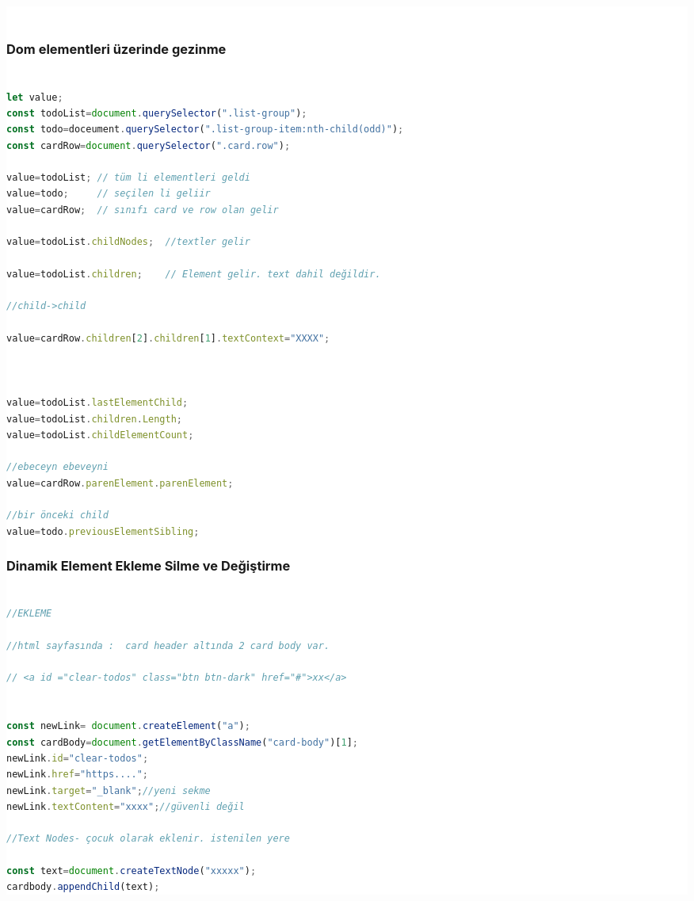 ```javascript



``` 

 
 ### Dom elementleri üzerinde gezinme

```javascript

let value;
const todoList=document.querySelector(".list-group");
const todo=doceument.querySelector(".list-group-item:nth-child(odd)");
const cardRow=document.querySelector(".card.row");

value=todoList; // tüm li elementleri geldi 
value=todo;     // seçilen li geliir
value=cardRow;  // sınıfı card ve row olan gelir

value=todoList.childNodes;  //textler gelir

value=todoList.children;    // Element gelir. text dahil değildir.

//child->child

value=cardRow.children[2].children[1].textContext="XXXX"; 



value=todoList.lastElementChild; 
value=todoList.children.Length;
value=todoList.childElementCount;

//ebeceyn ebeveyni 
value=cardRow.parenElement.parenElement;

//bir önceki child
value=todo.previousElementSibling;   

``` 

 
 ### Dinamik Element Ekleme Silme ve Değiştirme
 

```javascript

//EKLEME

//html sayfasında :  card header altında 2 card body var. 

// <a id ="clear-todos" class="btn btn-dark" href="#">xx</a>


const newLink= document.createElement("a");
const cardBody=document.getElementByClassName("card-body")[1];
newLink.id="clear-todos";
newLink.href="https....";
newLink.target="_blank";//yeni sekme
newLink.textContent="xxxx";//güvenli değil 

//Text Nodes- çocuk olarak eklenir. istenilen yere

const text=document.createTextNode("xxxxx");
cardbody.appendChild(text);
```
